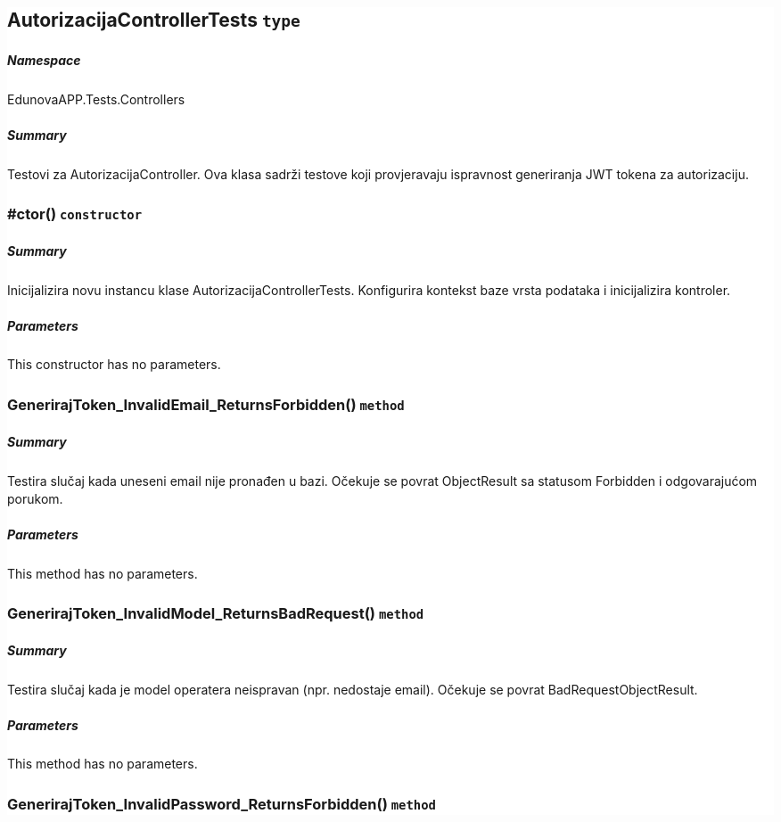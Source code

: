 <a name='T-EdunovaAPP-Tests-Controllers-AutorizacijaControllerTests'></a>
## AutorizacijaControllerTests `type`

##### Namespace

EdunovaAPP.Tests.Controllers

##### Summary

Testovi za AutorizacijaController.
Ova klasa sadrži testove koji provjeravaju ispravnost generiranja JWT tokena za autorizaciju.

<a name='M-EdunovaAPP-Tests-Controllers-AutorizacijaControllerTests-#ctor'></a>
### #ctor() `constructor`

##### Summary

Inicijalizira novu instancu klase AutorizacijaControllerTests.
Konfigurira kontekst baze vrsta podataka i inicijalizira kontroler.

##### Parameters

This constructor has no parameters.

<a name='M-EdunovaAPP-Tests-Controllers-AutorizacijaControllerTests-GenerirajToken_InvalidEmail_ReturnsForbidden'></a>
### GenerirajToken_InvalidEmail_ReturnsForbidden() `method`

##### Summary

Testira slučaj kada uneseni email nije pronađen u bazi.
Očekuje se povrat ObjectResult sa statusom Forbidden i odgovarajućom porukom.

##### Parameters

This method has no parameters.

<a name='M-EdunovaAPP-Tests-Controllers-AutorizacijaControllerTests-GenerirajToken_InvalidModel_ReturnsBadRequest'></a>
### GenerirajToken_InvalidModel_ReturnsBadRequest() `method`

##### Summary

Testira slučaj kada je model operatera neispravan (npr. nedostaje email).
Očekuje se povrat BadRequestObjectResult.

##### Parameters

This method has no parameters.

<a name='M-EdunovaAPP-Tests-Controllers-AutorizacijaControllerTests-GenerirajToken_InvalidPassword_ReturnsForbidden'></a>
### GenerirajToken_InvalidPassword_ReturnsForbidden() `method`
